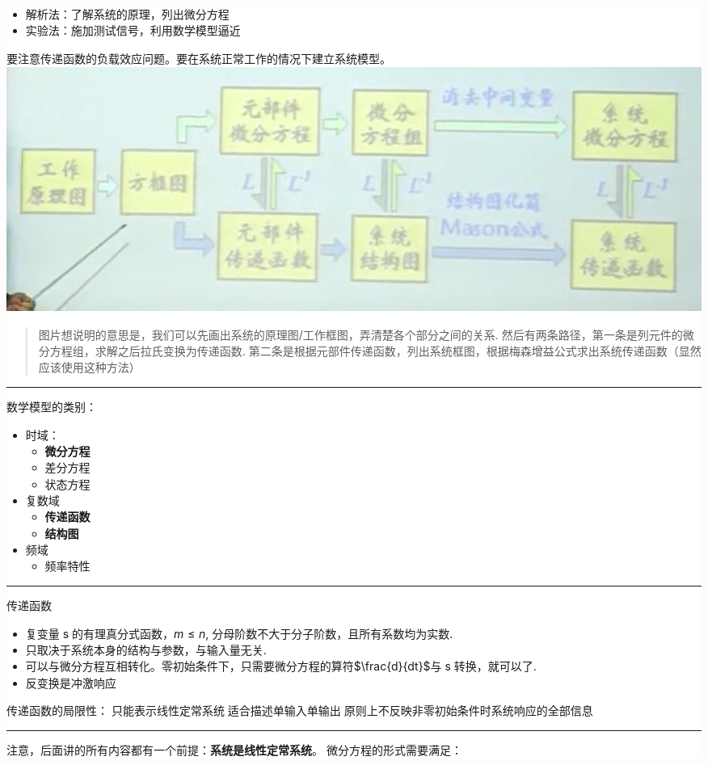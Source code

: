 - 解析法：了解系统的原理，列出微分方程
- 实验法：施加测试信号，利用数学模型逼近

要注意传递函数的负载效应问题。要在系统正常工作的情况下建立系统模型。
![](assets/%E7%AC%AC02%E7%AB%A0%20%E6%8E%A7%E5%88%B6%E7%B3%BB%E7%BB%9F%E7%9A%84%E6%95%B0%E5%AD%A6%E6%A8%A1%E5%9E%8B/2020-11-09-19-57-51.png)
> 图片想说明的意思是，我们可以先画出系统的原理图/工作框图，弄清楚各个部分之间的关系.
> 然后有两条路径，第一条是列元件的微分方程组，求解之后拉氏变换为传递函数.
> 第二条是根据元部件传递函数，列出系统框图，根据梅森增益公式求出系统传递函数（显然应该使用这种方法）

---
数学模型的类别：

- 时域：
    - **微分方程**
    - 差分方程
    - 状态方程
- 复数域
    - **传递函数**
    - **结构图**
- 频域
    - 频率特性

---
传递函数

- 复变量 s 的有理真分式函数，$m\le n$, 分母阶数不大于分子阶数，且所有系数均为实数.
- 只取决于系统本身的结构与参数，与输入量无关.
- 可以与微分方程互相转化。零初始条件下，只需要微分方程的算符$\frac{d}{dt}$与 s 转换，就可以了.
- 反变换是冲激响应

传递函数的局限性：
只能表示线性定常系统
适合描述单输入单输出
原则上不反映非零初始条件时系统响应的全部信息

---
注意，后面讲的所有内容都有一个前提：**系统是线性定常系统**。
微分方程的形式需要满足：
